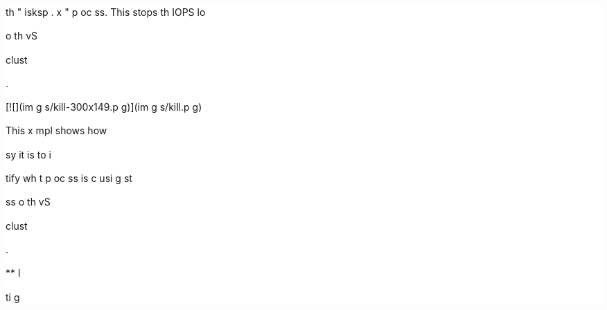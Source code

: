 
 th
 "
isksp
.
x
" p
oc
ss. This stops th
 IOPS lo

 o
 th
 vS

 clust

.

[![](im
g
s/kill-300x149.p
g)](im
g
s/kill.p
g)

This 
x
mpl
 shows how 

sy it is to i


tify wh
t p
oc
ss is c
usi
g st

ss o
 th
 vS

 clust

.



 **
l

ti
g 

